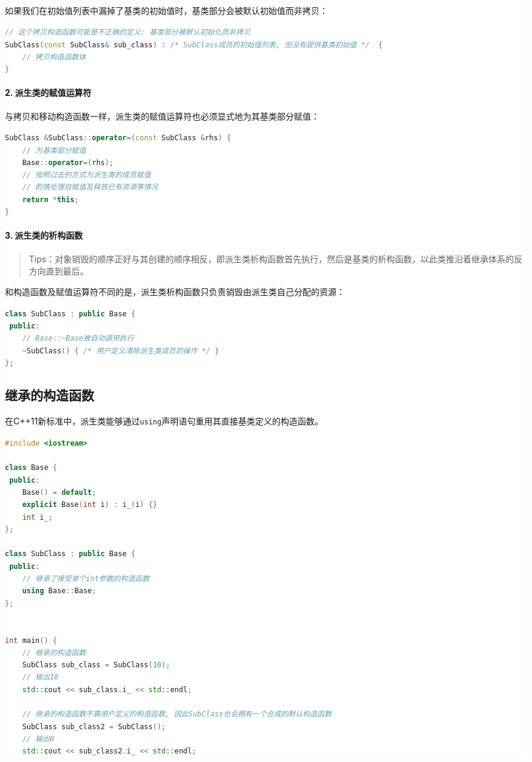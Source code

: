 如果我们在初始值列表中漏掉了基类的初始值时，基类部分会被默认初始值而非拷贝：

```c++
// 这个拷贝构造函数可能是不正确的定义: 基类部分被默认初始化而非拷贝
SubClass(const SubClass& sub_class) : /* SubClass成员的初始值列表, 但没有提供基类初始值 */  {
    // 拷贝构造函数体
}
```

#### 2. 派生类的赋值运算符

与拷贝和移动构造函数一样，派生类的赋值运算符也必须显式地为其基类部分赋值：

```c++
SubClass &SubClass::operator=(const SubClass &rhs) {
    // 为基类部分赋值
    Base::operator=(rhs);
    // 按照过去的方式为派生类的成员赋值
    // 酌情处理自赋值及释放已有资源等情况
    return *this;
}
```

#### 3. 派生类的析构函数

> Tips：对象销毁的顺序正好与其创建的顺序相反，即派生类析构函数首先执行，然后是基类的析构函数，以此类推沿着继承体系的反方向直到最后。

和构造函数及赋值运算符不同的是，派生类析构函数只负责销毁由派生类自己分配的资源：

```c++
class SubClass : public Base {
 public:
    // Base::~Base被自动调用执行
    ~SubClass() { /* 用户定义清除派生类成员的操作 */ }
};
```

## 继承的构造函数

在C++11新标准中，派生类能够通过`using`声明语句重用其直接基类定义的构造函数。

```c++
#include <iostream>

class Base {
 public:
    Base() = default;
    explicit Base(int i) : i_(i) {}
    int i_;
};

class SubClass : public Base {
 public:
    // 继承了接受单个int参数的构造函数
    using Base::Base;
};


int main() {
    // 继承的构造函数
    SubClass sub_class = SubClass(10);
    // 输出10
    std::cout << sub_class.i_ << std::endl;

    // 继承的构造函数不算用户定义的构造函数, 因此SubClass也会拥有一个合成的默认构造函数
    SubClass sub_class2 = SubClass();
    // 输出0
    std::cout << sub_class2.i_ << std::endl;
```
